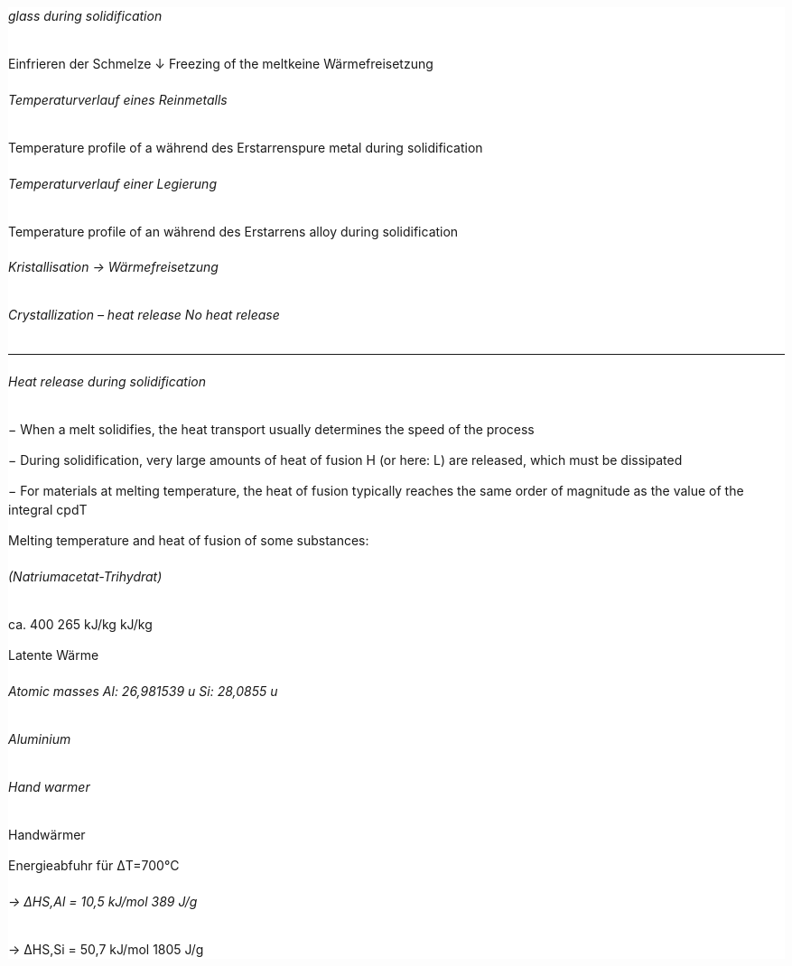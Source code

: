 
###### glass during solidification
 Einfrieren der Schmelze
 ↓
 Freezing of the meltkeine Wärmefreisetzung


###### Temperaturverlauf eines Reinmetalls
 Temperature profile of a während des Erstarrenspure metal
 during solidification


###### Temperaturverlauf einer Legierung
 Temperature profile of an während des Erstarrens alloy during solidification


###### Kristallisation → Wärmefreisetzung


###### Crystallization – heat release No heat release


-----

###### Heat release during solidification

 − When a melt solidifies, the heat transport usually determines the speed of the process

 − During solidification, very large amounts of heat of fusion H (or here: L) are released, which must be dissipated

 − For materials at melting temperature, the heat of fusion typically reaches the same order of magnitude as the value of the integral cpdT

 Melting temperature and heat of fusion of some substances:


###### (Natriumacetat-Trihydrat)

 ca. 400
 265 kJ/kg
 kJ/kg

Latente Wärme

###### Atomic masses Al: 26,981539 u Si: 28,0855 u


###### Aluminium


###### Hand warmer
 Handwärmer


Energieabfuhr für
ΔT=700°C


###### → ΔHS,Al = 10,5 kJ/mol 389 J/g
 → ΔHS,Si = 50,7 kJ/mol 1805 J/g
